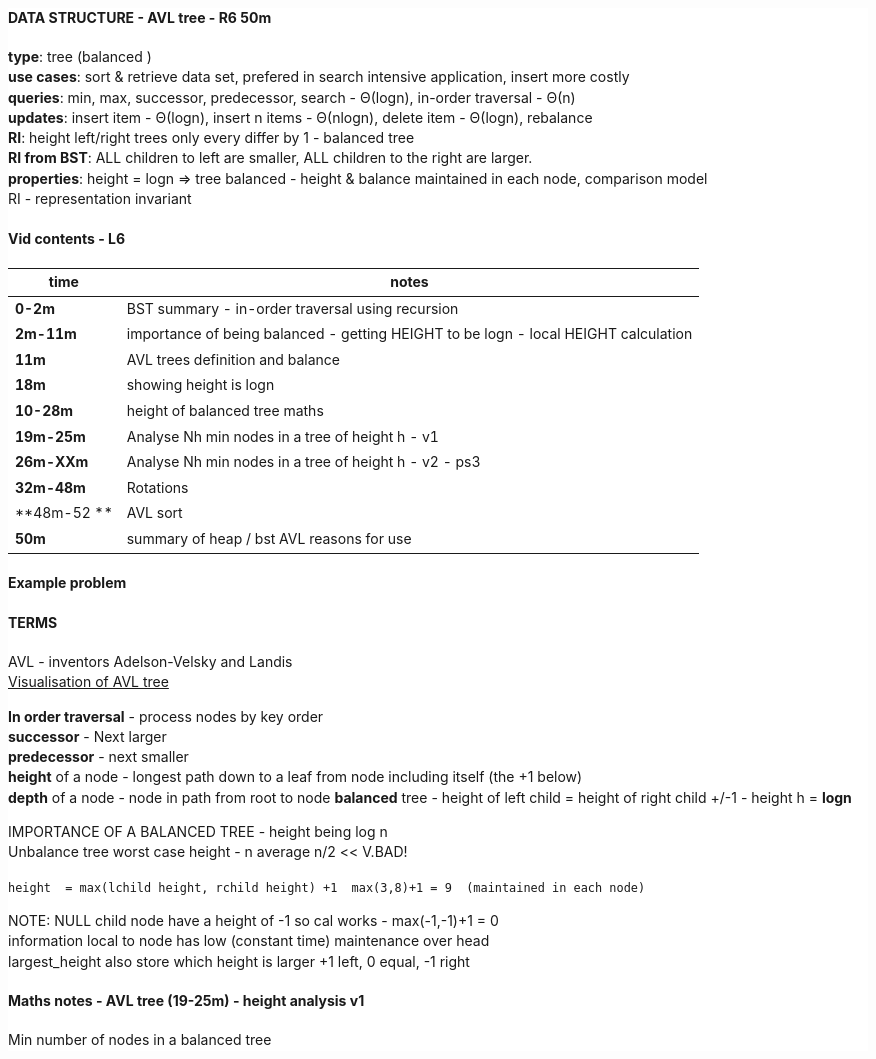 
#### **DATA STRUCTURE - AVL tree - R6 50m**  
**type**:  tree (balanced )  
**use cases**: sort & retrieve data set, prefered in search intensive application, insert more costly  
**queries**: min, max, successor, predecessor, search - Θ(logn), in-order traversal - Θ(n)  
**updates**: insert item - Θ(logn), insert n items - Θ(nlogn), delete item - Θ(logn), rebalance    
**RI**: height left/right trees only every differ by 1 - balanced tree   
**RI from BST**: ALL children to left are smaller, ALL children to the right are larger.  
**properties**: height = logn => tree balanced - height & balance maintained in each node, comparison model   
RI - representation invariant  

#### **Vid contents - L6**  
 time			| notes	
| - | - |
**0-2m**		| BST summary - in-order traversal using recursion  
**2m-11m**		| importance of being balanced -  getting HEIGHT to be logn - local HEIGHT calculation  
**11m**			| AVL trees definition and balance  
**18m**			| showing height is logn  
**10-28m**		| height of balanced tree maths  
**19m-25m**	| Analyse Nh min nodes in a tree of height h - v1  
**26m-XXm**	| Analyse Nh min nodes in a tree of height h - v2 - ps3  
**32m-48m**	| Rotations  
**48m-52 **		| AVL sort  
**50m**			| summary of heap / bst AVL reasons for use  

#### Example problem


#### TERMS  
AVL - inventors Adelson-Velsky and Landis   
[Visualisation of AVL tree](https://www.cs.usfca.edu/~galles/visualization/AVLtree.html)  

**In order traversal** - process nodes by key order  
**successor** - Next larger  
**predecessor** - next smaller  
**height** of a node - longest path down to a leaf from node  including itself (the +1 below)  
**depth** of a node - node in path from root to node
**balanced** tree - height of left child = height of right child  +/-1 - height h = **logn**

IMPORTANCE OF A BALANCED TREE - height being log n   
Unbalance tree worst case height - n average n/2  << V.BAD!  

```
height  = max(lchild height, rchild height) +1  max(3,8)+1 = 9  (maintained in each node)  
```

NOTE:  NULL child node have a height of -1 so cal works - max(-1,-1)+1 = 0  
information local to node has low (constant time) maintenance over head   
largest_height also store which height is larger +1 left,  0 equal, -1 right


#### Maths notes - AVL tree (19-25m) - height analysis v1
Min number of nodes in a balanced tree
